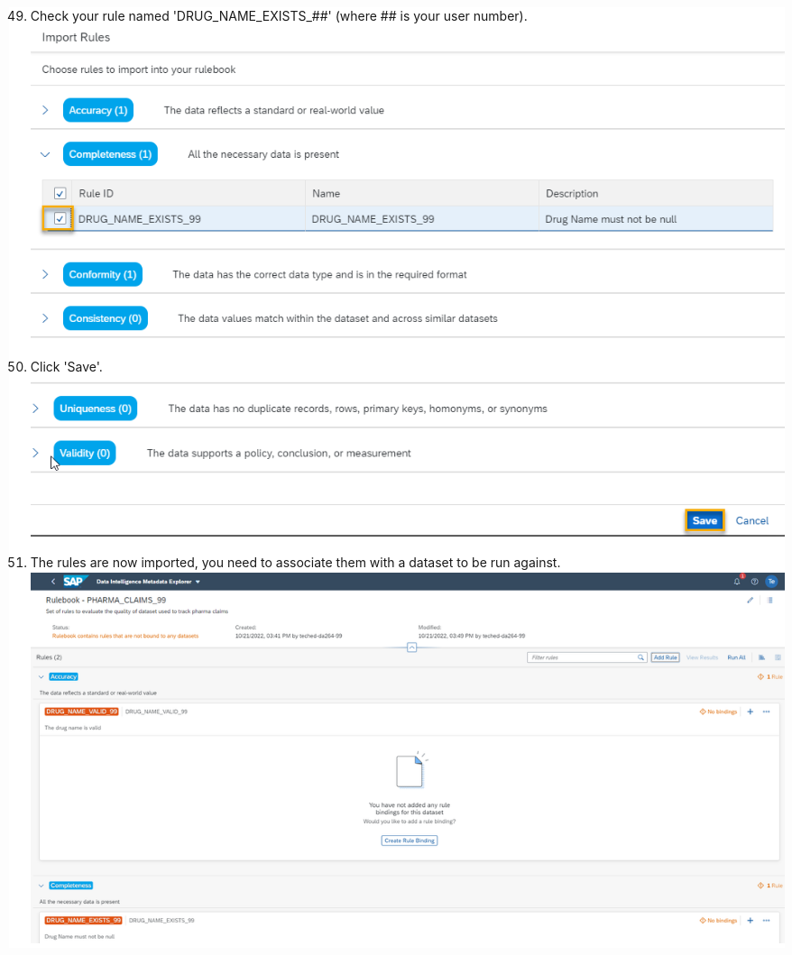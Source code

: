 49. Check your rule named 'DRUG_NAME_EXISTS_##' (where ## is your user number).
<br>![](/exercises/ex2/images/Ex02_Part03_44.png)

50. Click 'Save'.
<br>![](/exercises/ex2/images/Ex02_Part03_45.png)

51. The rules are now imported, you need to associate them with a dataset to be run against.
<br>![](/exercises/ex2/images/Ex02_Part03_46.png)
 